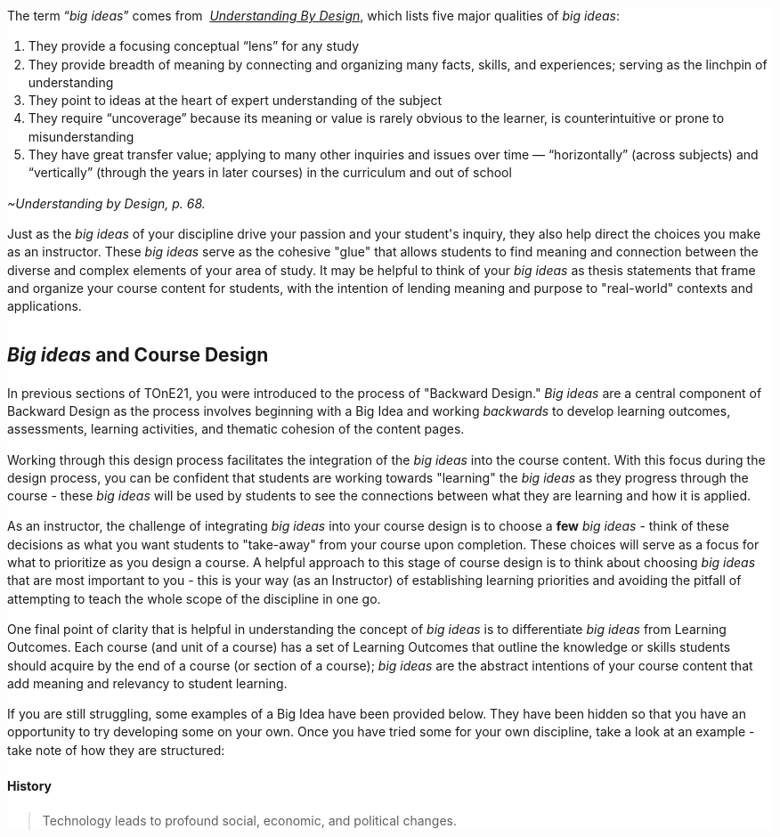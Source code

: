 The term “*big ideas*” comes from  *[Understanding By Design](https://www.ascd.org/Publications/Books/Overview/Understanding-by-Design-Expanded-2nd-Edition.aspx)*, which lists five major qualities of *big ideas*:

1. They provide a focusing conceptual “lens” for any study
2. They provide breadth of meaning by connecting and organizing many facts, skills, and experiences; serving as the linchpin of understanding
3. They point to ideas at the heart of expert understanding of the subject
4. They require “uncoverage” because its meaning or value is rarely obvious to the learner, is counterintuitive or prone to misunderstanding
5. They have great transfer value; applying to many other inquiries and issues over time — “horizontally” (across subjects) and “vertically” (through the years in later courses) in the curriculum and out of school

*~Understanding by Design, p. 68.*

Just as the *big ideas* of your discipline drive your passion and your student's inquiry, they also help direct the choices you make as an instructor. These *big ideas* serve as the cohesive "glue" that allows students to find meaning and connection between the diverse and complex elements of your area of study. It may be helpful to think of your *big ideas* as thesis statements that frame and organize your course content for students, with the intention of lending meaning and purpose to "real-world" contexts and applications.

## *Big ideas* and Course Design

In previous sections of TOnE21, you were introduced to the process of "Backward Design." *Big ideas* are a central component of Backward Design as the process involves beginning with a Big Idea and working *backwards* to develop learning outcomes, assessments, learning activities, and thematic cohesion of the content pages.

Working through this design process facilitates the integration of the *big ideas* into the course content. With this focus during the design process, you can be confident that students are working towards "learning" the *big ideas* as they progress through the course - these *big ideas* will be used by students to see the connections between what they are learning and how it is applied.  

As an instructor, the challenge of integrating *big ideas* into your course design is to choose a **few** *big ideas* - think of these decisions as what you want students to "take-away" from your course upon completion. These choices will serve as a focus for what to prioritize as you design a course. A helpful approach to this stage of course design is to think about choosing *big ideas* that are most important to you - this is your way (as an Instructor) of establishing learning priorities and avoiding the pitfall of attempting to teach the whole scope of the discipline in one go.

One final point of clarity that is helpful in understanding the concept of *big ideas* is to differentiate *big ideas* from Learning Outcomes. Each course (and unit of a course) has a set of Learning Outcomes that outline the knowledge or skills students should acquire by the end of a course (or section of a course); *big ideas* are the abstract intentions of your course content that add meaning and relevancy to student learning.

If you are still struggling, some examples of a Big Idea have been provided below. They have been hidden so that you have an opportunity to try developing some on your own. Once you have tried some for your own discipline, take a look at an example - take note of how they are structured:

#### History
> Technology leads to profound social, economic, and political changes.
